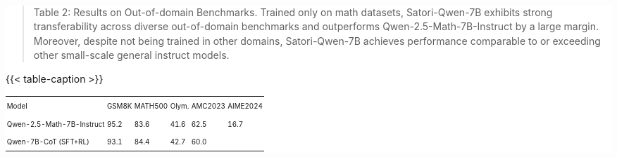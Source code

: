 > Table 2: Results on Out-of-domain Benchmarks. Trained only on math datasets, Satori-Qwen-7B exhibits strong transferability across diverse out-of-domain benchmarks and outperforms Qwen-2.5-Math-7B-Instruct by a large margin. Moreover, despite not being trained in other domains, Satori-Qwen-7B achieves performance comparable to or exceeding other small-scale general instruct models.
> </details>

{{< table-caption >}}
<table class="ltx_tabular ltx_centering ltx_align_middle" id="S6.T3.7">
<tr class="ltx_tr" id="S6.T3.7.1">
<td class="ltx_td ltx_nopad_l ltx_nopad_r ltx_align_center ltx_border_tt" id="S6.T3.7.1.1" style="padding-left:1.3pt;padding-right:1.3pt;"><span class="ltx_text ltx_font_bold" id="S6.T3.7.1.1.1" style="font-size:70%;">Model</span></td>
<td class="ltx_td ltx_nopad_l ltx_nopad_r ltx_align_center ltx_border_tt" id="S6.T3.7.1.2" style="padding-left:1.3pt;padding-right:1.3pt;"><span class="ltx_text ltx_font_bold" id="S6.T3.7.1.2.1" style="font-size:70%;">GSM8K</span></td>
<td class="ltx_td ltx_nopad_l ltx_nopad_r ltx_align_center ltx_border_tt" id="S6.T3.7.1.3" style="padding-left:1.3pt;padding-right:1.3pt;"><span class="ltx_text ltx_font_bold" id="S6.T3.7.1.3.1" style="font-size:70%;">MATH500</span></td>
<td class="ltx_td ltx_nopad_l ltx_nopad_r ltx_align_center ltx_border_tt" id="S6.T3.7.1.4" style="padding-left:1.3pt;padding-right:1.3pt;"><span class="ltx_text ltx_font_bold" id="S6.T3.7.1.4.1" style="font-size:70%;">Olym.</span></td>
<td class="ltx_td ltx_nopad_l ltx_nopad_r ltx_align_center ltx_border_tt" id="S6.T3.7.1.5" style="padding-left:1.3pt;padding-right:1.3pt;"><span class="ltx_text ltx_font_bold" id="S6.T3.7.1.5.1" style="font-size:70%;">AMC2023</span></td>
<td class="ltx_td ltx_nopad_l ltx_nopad_r ltx_align_center ltx_border_tt" id="S6.T3.7.1.6" style="padding-left:1.3pt;padding-right:1.3pt;"><span class="ltx_text ltx_font_bold" id="S6.T3.7.1.6.1" style="font-size:70%;">AIME2024</span></td>
</tr>
<tr class="ltx_tr" id="S6.T3.7.2">
<td class="ltx_td ltx_nopad_l ltx_nopad_r ltx_align_center ltx_border_t" id="S6.T3.7.2.1" style="padding-left:1.3pt;padding-right:1.3pt;"><span class="ltx_text" id="S6.T3.7.2.1.1" style="font-size:70%;">Qwen-2.5-Math-7B-Instruct</span></td>
<td class="ltx_td ltx_nopad_l ltx_nopad_r ltx_align_center ltx_border_t" id="S6.T3.7.2.2" style="padding-left:1.3pt;padding-right:1.3pt;"><span class="ltx_text" id="S6.T3.7.2.2.1" style="font-size:70%;">95.2</span></td>
<td class="ltx_td ltx_nopad_l ltx_nopad_r ltx_align_center ltx_border_t" id="S6.T3.7.2.3" style="padding-left:1.3pt;padding-right:1.3pt;"><span class="ltx_text" id="S6.T3.7.2.3.1" style="font-size:70%;">83.6</span></td>
<td class="ltx_td ltx_nopad_l ltx_nopad_r ltx_align_center ltx_border_t" id="S6.T3.7.2.4" style="padding-left:1.3pt;padding-right:1.3pt;"><span class="ltx_text" id="S6.T3.7.2.4.1" style="font-size:70%;">41.6</span></td>
<td class="ltx_td ltx_nopad_l ltx_nopad_r ltx_align_center ltx_border_t" id="S6.T3.7.2.5" style="padding-left:1.3pt;padding-right:1.3pt;"><span class="ltx_text" id="S6.T3.7.2.5.1" style="font-size:70%;">62.5</span></td>
<td class="ltx_td ltx_nopad_l ltx_nopad_r ltx_align_center ltx_border_t" id="S6.T3.7.2.6" style="padding-left:1.3pt;padding-right:1.3pt;"><span class="ltx_text" id="S6.T3.7.2.6.1" style="font-size:70%;">16.7</span></td>
</tr>
<tr class="ltx_tr" id="S6.T3.7.3">
<td class="ltx_td ltx_nopad_l ltx_nopad_r ltx_align_center" id="S6.T3.7.3.1" style="padding-left:1.3pt;padding-right:1.3pt;"><span class="ltx_text" id="S6.T3.7.3.1.1" style="font-size:70%;">Qwen-7B-CoT (SFT+RL)</span></td>
<td class="ltx_td ltx_nopad_l ltx_nopad_r ltx_align_center" id="S6.T3.7.3.2" style="padding-left:1.3pt;padding-right:1.3pt;"><span class="ltx_text" id="S6.T3.7.3.2.1" style="font-size:70%;">93.1</span></td>
<td class="ltx_td ltx_nopad_l ltx_nopad_r ltx_align_center" id="S6.T3.7.3.3" style="padding-left:1.3pt;padding-right:1.3pt;"><span class="ltx_text" id="S6.T3.7.3.3.1" style="font-size:70%;">84.4</span></td>
<td class="ltx_td ltx_nopad_l ltx_nopad_r ltx_align_center" id="S6.T3.7.3.4" style="padding-left:1.3pt;padding-right:1.3pt;"><span class="ltx_text" id="S6.T3.7.3.4.1" style="font-size:70%;">42.7</span></td>
<td class="ltx_td ltx_nopad_l ltx_nopad_r ltx_align_center" id="S6.T3.7.3.5" style="padding-left:1.3pt;padding-right:1.3pt;"><span class="ltx_text" id="S6.T3.7.3.5.1" style="font-size:70%;">60.0</span></td>